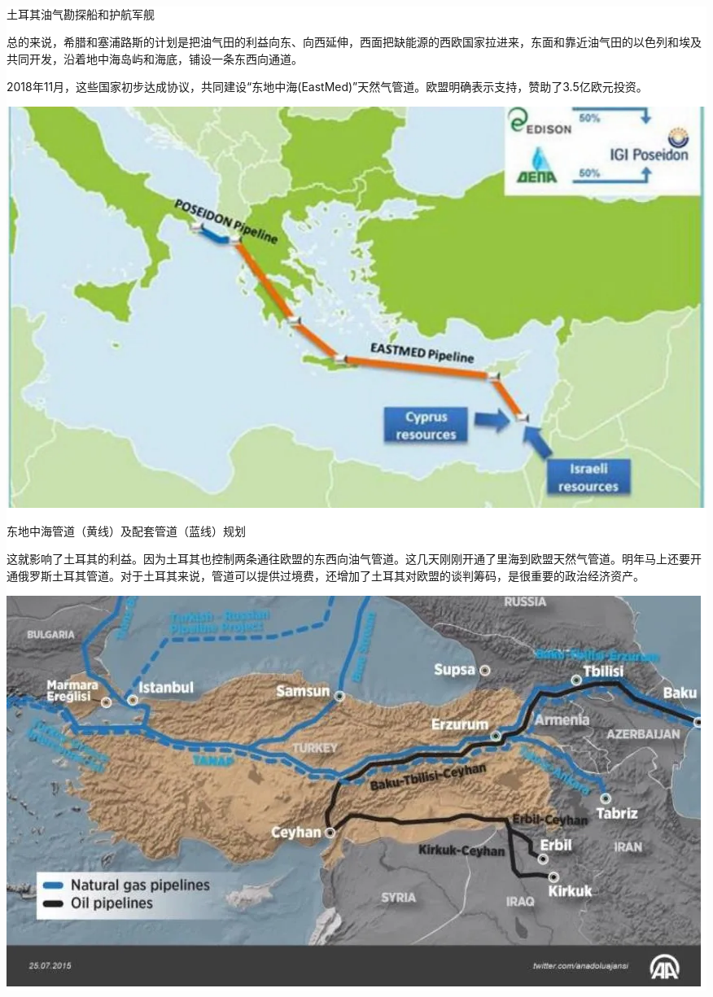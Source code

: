 土耳其油气勘探船和护航军舰

总的来说，希腊和塞浦路斯的计划是把油气田的利益向东、向西延伸，西面把缺能源的西欧国家拉进来，东面和靠近油气田的以色列和埃及共同开发，沿着地中海岛屿和海底，铺设一条东西向通道。

2018年11月，这些国家初步达成协议，共同建设“东地中海(EastMed)”天然气管道。欧盟明确表示支持，赞助了3.5亿欧元投资。

![](/images/btnews/btnews/0001_0100/0056/image17.webp)

东地中海管道（黄线）及配套管道（蓝线）规划

这就影响了土耳其的利益。因为土耳其也控制两条通往欧盟的东西向油气管道。这几天刚刚开通了里海到欧盟天然气管道。明年马上还要开通俄罗斯土耳其管道。对于土耳其来说，管道可以提供过境费，还增加了土耳其对欧盟的谈判筹码，是很重要的政治经济资产。

![](/images/btnews/btnews/0001_0100/0056/image18.webp)
